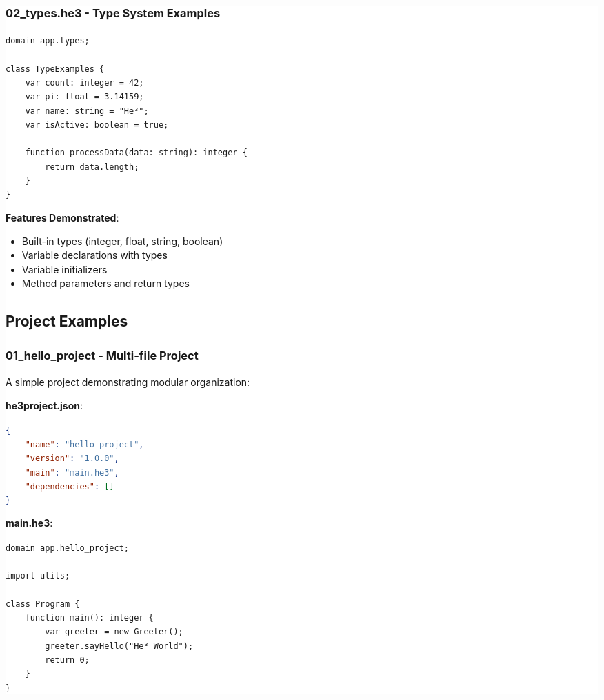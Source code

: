 ### 02_types.he3 - Type System Examples
```he3
domain app.types;

class TypeExamples {
    var count: integer = 42;
    var pi: float = 3.14159;
    var name: string = "He³";
    var isActive: boolean = true;
    
    function processData(data: string): integer {
        return data.length;
    }
}
```

**Features Demonstrated**:
- Built-in types (integer, float, string, boolean)
- Variable declarations with types
- Variable initializers
- Method parameters and return types

## Project Examples

### 01_hello_project - Multi-file Project
A simple project demonstrating modular organization:

**he3project.json**:
```json
{
    "name": "hello_project",
    "version": "1.0.0",
    "main": "main.he3",
    "dependencies": []
}
```

**main.he3**:
```he3
domain app.hello_project;

import utils;

class Program {
    function main(): integer {
        var greeter = new Greeter();
        greeter.sayHello("He³ World");
        return 0;
    }
}
```
